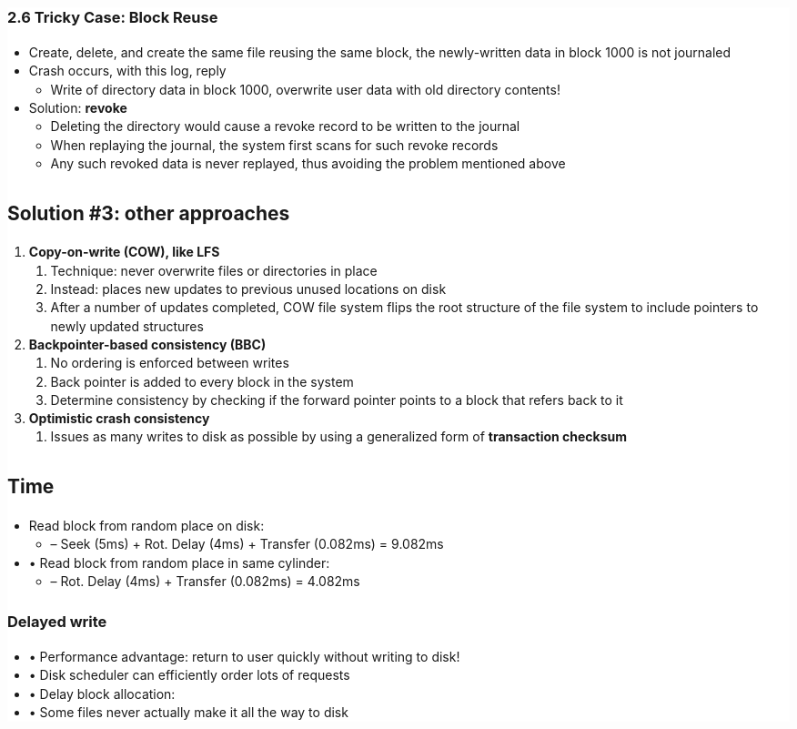 ### 2.6 Tricky Case: Block Reuse 
- Create, delete, and create the same file reusing the same block, the newly-written data in block 1000 is not journaled
- Crash occurs, with this log, reply
    - Write of directory data in block 1000, overwrite user data with old directory contents!
- Solution: **revoke**
    - Deleting the directory would cause a revoke record to be written to the journal
    - When replaying the journal, the system first scans for such revoke records
    - Any such revoked data is never replayed, thus avoiding the problem mentioned above

## Solution #3: other approaches
1. **Copy-on-write (COW), like LFS** 
    1. Technique: never overwrite files or directories in place 
    2. Instead: places new updates to previous unused locations on disk 
    3. After a number of updates completed, COW file system flips the root structure of the file system to include pointers to newly updated structures 
2. **Backpointer-based consistency (BBC)**
    1. No ordering is enforced between writes
    2. Back pointer is added to every block in the system 
    3. Determine consistency by checking if the forward pointer points to a block that refers back to it 
3. **Optimistic crash consistency** 
    1. Issues as many writes to disk as possible by using a generalized form of **transaction checksum**

## Time
* Read block from random place on disk:
  * – Seek (5ms) + Rot. Delay (4ms) + Transfer (0.082ms) = 9.082ms
* • Read block from random place in same cylinder:
  * – Rot. Delay (4ms) + Transfer (0.082ms) = 4.082ms 

### Delayed write
* • Performance advantage: return to user quickly without writing to disk!
* • Disk scheduler can efficiently order lots of requests
* • Delay block allocation: 
* • Some files never actually make it all the way to disk

